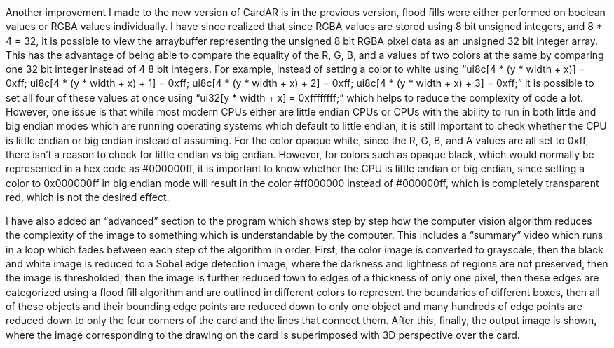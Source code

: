 Another improvement I made to the new version of CardAR is in the previous version, flood fills were either performed on boolean values or RGBA values individually. I have since realized that since RGBA values are stored using 8 bit unsigned integers, and 8 * 4 = 32, it is possible to view the arraybuffer representing the unsigned 8 bit RGBA pixel data as an unsigned 32 bit integer array. This has the advantage of being able to compare the equality of the R, G, B, and a values of two colors at the same by comparing one 32 bit integer instead of 4 8 bit integers. For example, instead of setting a color to white using “ui8c[4 * (y * width + x)] = 0xff; ui8c[4 * (y * width + x) + 1] = 0xff; ui8c[4 * (y * width + x) + 2] = 0xff; ui8c[4 * (y * width + x) + 3] = 0xff;” it is possible to set all four of these values at once using “ui32[y * width + x] = 0xffffffff;” which helps to reduce the complexity of code a lot. However, one issue is that while most modern CPUs either are little endian CPUs or CPUs with the ability to run in both little and big endian modes which are running operating systems which default to little endian, it is still important to check whether the CPU is little endian or big endian instead of assuming. For the color opaque white, since the R, G, B, and A values are all set to 0xff, there isn’t a reason to check for little endian vs big endian. However, for colors such as opaque black, which would normally be represented in a hex code as #000000ff, it is important to know whether the CPU is little endian or big endian, since setting a color to 0x000000ff in big endian mode will result in the color #ff000000 instead of #000000ff, which is completely transparent red, which is not the desired effect.

I have also added an “advanced” section to the program which shows step by step how the computer vision algorithm reduces the complexity of the image to something which is understandable by the computer. This includes a “summary” video which runs in a loop which fades between each step of the algorithm in order. First, the color image is converted to grayscale, then the black and white image is reduced to a Sobel edge detection image, where the darkness and lightness of regions are not preserved, then the image is thresholded, then the image is further reduced town to edges of a thickness of only one pixel, then these edges are categorized using a flood fill algorithm and are outlined in different colors to represent the boundaries of different boxes, then all of these objects and their bounding edge points are reduced down to only one object and many hundreds of edge points are reduced down to only the four corners of the card and the lines that connect them. After this, finally, the output image is shown, where the image corresponding to the drawing on the card is superimposed with 3D perspective over the card.
